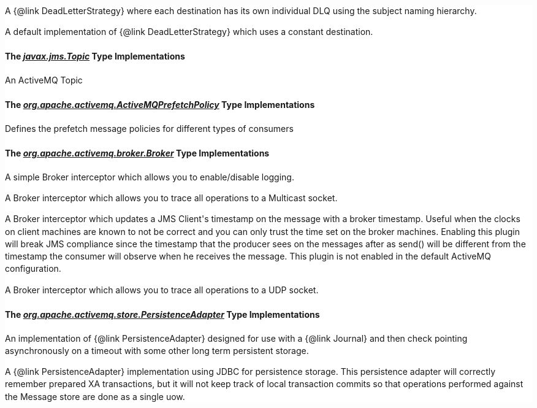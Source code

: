 _[<individualDeadLetterStrategy>](xbean-xml-reference-50.html)_

A {@link DeadLetterStrategy} where each destination has its own individual DLQ using the subject naming hierarchy.

_[<sharedDeadLetterStrategy>](xbean-xml-reference-50.html)_

A default implementation of {@link DeadLetterStrategy} which uses a constant destination.

#### The _[javax.jms.Topic](xbean-xml-reference-50.html)_ Type Implementations

_[<topic>](xbean-xml-reference-50.html)_

An ActiveMQ Topic

#### The _[org.apache.activemq.ActiveMQPrefetchPolicy](xbean-xml-reference-50.html)_ Type Implementations

_[<prefetchPolicy>](xbean-xml-reference-50.html)_

Defines the prefetch message policies for different types of consumers

#### The _[org.apache.activemq.broker.Broker](xbean-xml-reference-50.html)_ Type Implementations

_[<loggingBrokerPlugin>](xbean-xml-reference-50.html)_

A simple Broker interceptor which allows you to enable/disable logging.

_[<multicastTraceBrokerPlugin>](xbean-xml-reference-50.html)_

A Broker interceptor which allows you to trace all operations to a Multicast socket.

_[<timeStampingBrokerPlugin>](xbean-xml-reference-50.html)_

A Broker interceptor which updates a JMS Client's timestamp on the message with a broker timestamp. Useful when the clocks on client machines are known to not be correct and you can only trust the time set on the broker machines. Enabling this plugin will break JMS compliance since the timestamp that the producer sees on the messages after as send() will be different from the timestamp the consumer will observe when he receives the message. This plugin is not enabled in the default ActiveMQ configuration.

_[<udpTraceBrokerPlugin>](xbean-xml-reference-50.html)_

A Broker interceptor which allows you to trace all operations to a UDP socket.

#### The _[org.apache.activemq.store.PersistenceAdapter](xbean-xml-reference-50.html)_ Type Implementations

_[<amqPersistenceAdapter>](xbean-xml-reference-50.html)_

An implementation of {@link PersistenceAdapter} designed for use with a {@link Journal} and then check pointing asynchronously on a timeout with some other long term persistent storage.

_[<jdbcPersistenceAdapter>](xbean-xml-reference-50.html)_

A {@link PersistenceAdapter} implementation using JDBC for persistence storage. This persistence adapter will correctly remember prepared XA transactions, but it will not keep track of local transaction commits so that operations performed against the Message store are done as a single uow.
